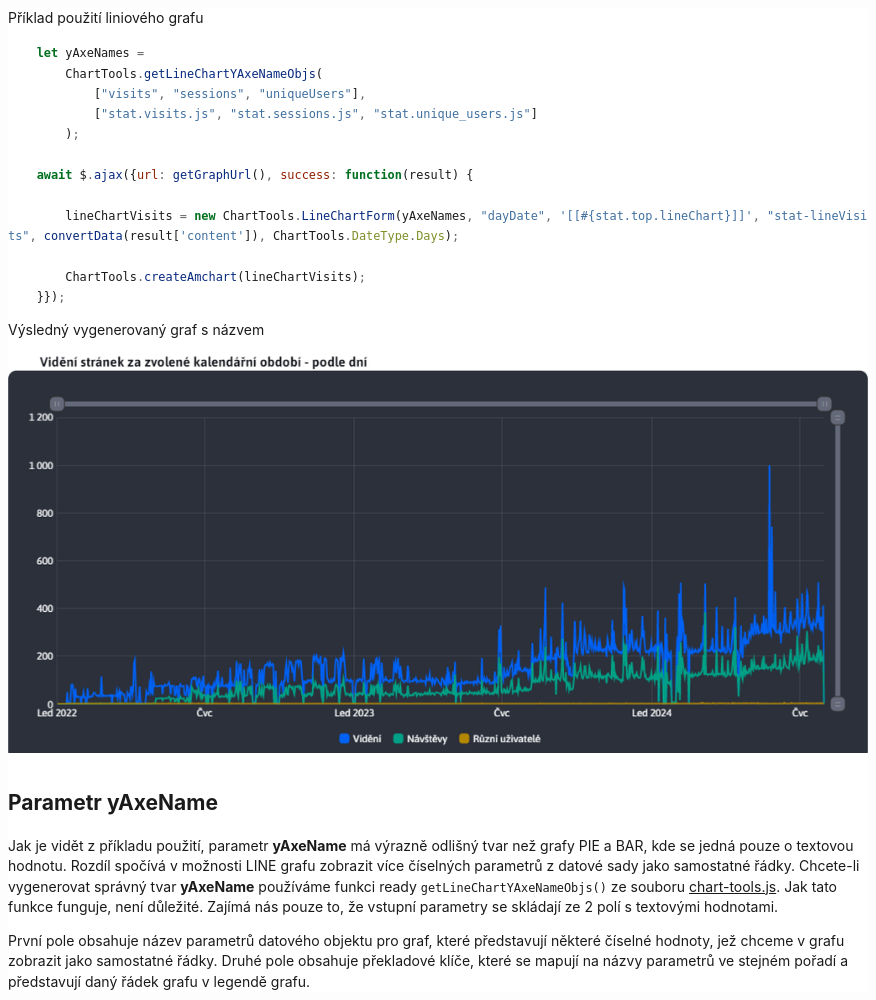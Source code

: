 Příklad použití liniového grafu

```javascript
    let yAxeNames =
        ChartTools.getLineChartYAxeNameObjs(
            ["visits", "sessions", "uniqueUsers"],
            ["stat.visits.js", "stat.sessions.js", "stat.unique_users.js"]
        );

    await $.ajax({url: getGraphUrl(), success: function(result) {

        lineChartVisits = new ChartTools.LineChartForm(yAxeNames, "dayDate", '[[#{stat.top.lineChart}]]', "stat-lineVisits", convertData(result['content']), ChartTools.DateType.Days);

        ChartTools.createAmchart(lineChartVisits);
    }});
```

Výsledný vygenerovaný graf s názvem

![](line-chart.png)

## Parametr yAxeName

Jak je vidět z příkladu použití, parametr **yAxeName** má výrazně odlišný tvar než grafy PIE a BAR, kde se jedná pouze o textovou hodnotu. Rozdíl spočívá v možnosti LINE grafu zobrazit více číselných parametrů z datové sady jako samostatné řádky. Chcete-li vygenerovat správný tvar **yAxeName** používáme funkci ready `getLineChartYAxeNameObjs()` ze souboru [chart-tools.js](../../../../../src/main/webapp/admin/v9/src/js/libs/chart/chart-tools.js). Jak tato funkce funguje, není důležité. Zajímá nás pouze to, že vstupní parametry se skládají ze 2 polí s textovými hodnotami.

První pole obsahuje název parametrů datového objektu pro graf, které představují některé číselné hodnoty, jež chceme v grafu zobrazit jako samostatné řádky. Druhé pole obsahuje překladové klíče, které se mapují na názvy parametrů ve stejném pořadí a představují daný řádek grafu v legendě grafu.
